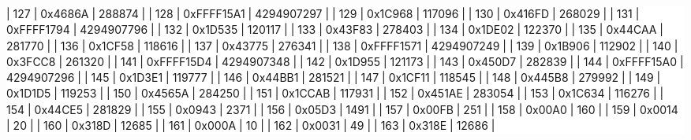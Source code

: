 |     127 | 0x4686A     |      288874 |
|     128 | 0xFFFF15A1  |  4294907297 |
|     129 | 0x1C968     |      117096 |
|     130 | 0x416FD     |      268029 |
|     131 | 0xFFFF1794  |  4294907796 |
|     132 | 0x1D535     |      120117 |
|     133 | 0x43F83     |      278403 |
|     134 | 0x1DE02     |      122370 |
|     135 | 0x44CAA     |      281770 |
|     136 | 0x1CF58     |      118616 |
|     137 | 0x43775     |      276341 |
|     138 | 0xFFFF1571  |  4294907249 |
|     139 | 0x1B906     |      112902 |
|     140 | 0x3FCC8     |      261320 |
|     141 | 0xFFFF15D4  |  4294907348 |
|     142 | 0x1D955     |      121173 |
|     143 | 0x450D7     |      282839 |
|     144 | 0xFFFF15A0  |  4294907296 |
|     145 | 0x1D3E1     |      119777 |
|     146 | 0x44BB1     |      281521 |
|     147 | 0x1CF11     |      118545 |
|     148 | 0x445B8     |      279992 |
|     149 | 0x1D1D5     |      119253 |
|     150 | 0x4565A     |      284250 |
|     151 | 0x1CCAB     |      117931 |
|     152 | 0x451AE     |      283054 |
|     153 | 0x1C634     |      116276 |
|     154 | 0x44CE5     |      281829 |
|     155 | 0x0943      |        2371 |
|     156 | 0x05D3      |        1491 |
|     157 | 0x00FB      |         251 |
|     158 | 0x00A0      |         160 |
|     159 | 0x0014      |          20 |
|     160 | 0x318D      |       12685 |
|     161 | 0x000A      |          10 |
|     162 | 0x0031      |          49 |
|     163 | 0x318E      |       12686 |